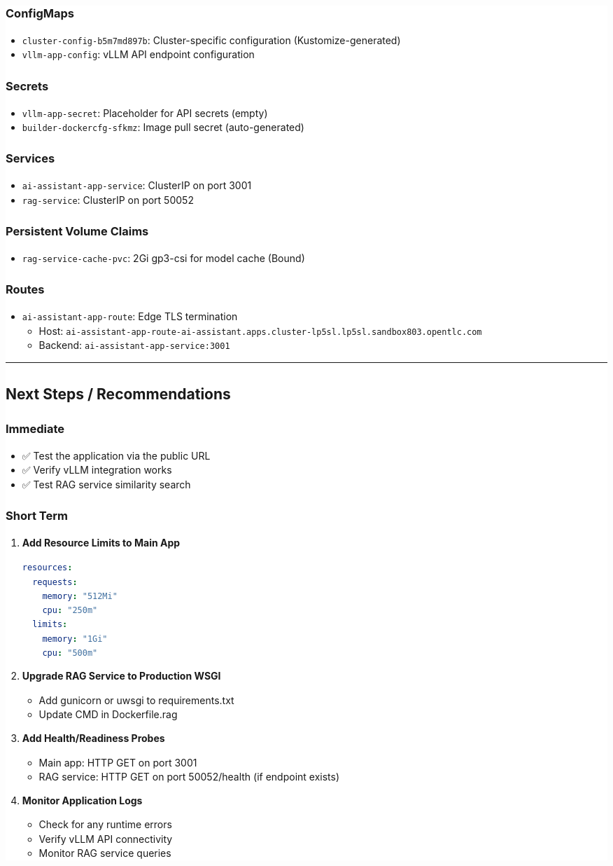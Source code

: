### ConfigMaps
- `cluster-config-b5m7md897b`: Cluster-specific configuration (Kustomize-generated)
- `vllm-app-config`: vLLM API endpoint configuration

### Secrets
- `vllm-app-secret`: Placeholder for API secrets (empty)
- `builder-dockercfg-sfkmz`: Image pull secret (auto-generated)

### Services
- `ai-assistant-app-service`: ClusterIP on port 3001
- `rag-service`: ClusterIP on port 50052

### Persistent Volume Claims
- `rag-service-cache-pvc`: 2Gi gp3-csi for model cache (Bound)

### Routes
- `ai-assistant-app-route`: Edge TLS termination
  - Host: `ai-assistant-app-route-ai-assistant.apps.cluster-lp5sl.lp5sl.sandbox803.opentlc.com`
  - Backend: `ai-assistant-app-service:3001`

---

## Next Steps / Recommendations

### Immediate
- ✅ Test the application via the public URL
- ✅ Verify vLLM integration works
- ✅ Test RAG service similarity search

### Short Term
1. **Add Resource Limits to Main App**
   ```yaml
   resources:
     requests:
       memory: "512Mi"
       cpu: "250m"
     limits:
       memory: "1Gi"
       cpu: "500m"
   ```

2. **Upgrade RAG Service to Production WSGI**
   - Add gunicorn or uwsgi to requirements.txt
   - Update CMD in Dockerfile.rag

3. **Add Health/Readiness Probes**
   - Main app: HTTP GET on port 3001
   - RAG service: HTTP GET on port 50052/health (if endpoint exists)

4. **Monitor Application Logs**
   - Check for any runtime errors
   - Verify vLLM API connectivity
   - Monitor RAG service queries
